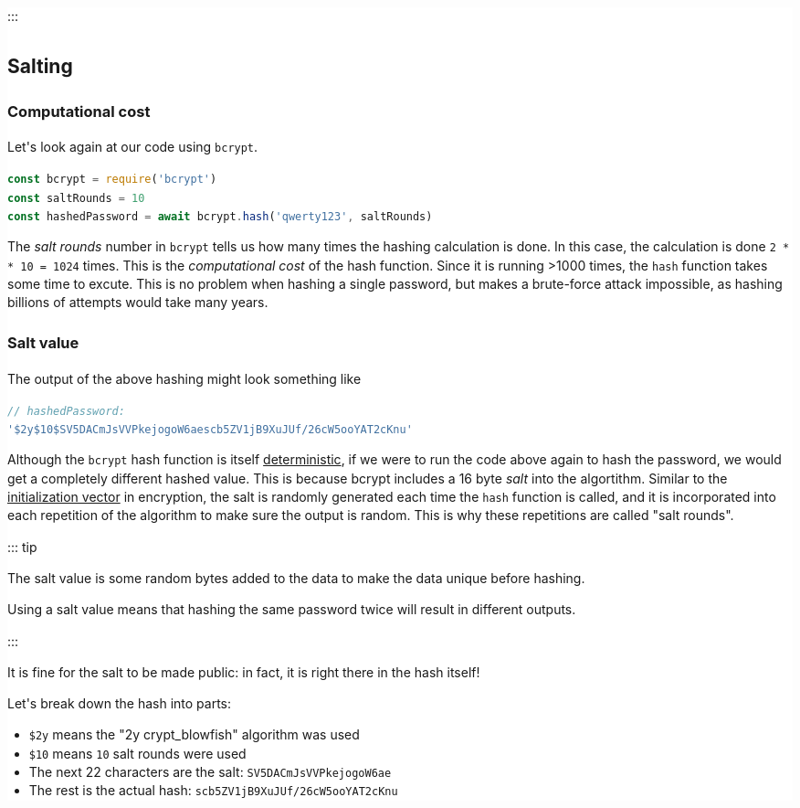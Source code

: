 :::

## Salting

### Computational cost

Let's look again at our code using `bcrypt`.

```js
const bcrypt = require('bcrypt')
const saltRounds = 10
const hashedPassword = await bcrypt.hash('qwerty123', saltRounds)
```

The _salt rounds_ number in `bcrypt` tells us how many times the hashing
calculation is done. In this case, the calculation is done `2 ** 10 = 1024`
times. This is the _computational cost_ of the hash function. Since it is
running >1000 times, the `hash` function takes some time to excute. This is no
problem when hashing a single password, but makes a brute-force attack
impossible, as hashing billions of attempts would take many years.

### Salt value

The output of the above hashing might look something like

```js
// hashedPassword:
'$2y$10$SV5DACmJsVVPkejogoW6aescb5ZV1jB9XuJUf/26cW5ooYAT2cKnu'
```

Although the `bcrypt` hash function is itself [deterministic](#deterministic),
if we were to run the code above again to hash the password, we would get a
completely different hashed value. This is because bcrypt includes a 16 byte
_salt_ into the algortithm. Similar to the
[initialization vector](/backend/encryption#initialization-vectors) in
encryption, the salt is randomly generated each time the `hash` function is
called, and it is incorporated into each repetition of the algorithm to make
sure the output is random. This is why these repetitions are called "salt
rounds".

::: tip

The salt value is some random bytes added to the data to make the data unique
before hashing.

Using a salt value means that hashing the same password twice will result in
different outputs.

:::

It is fine for the salt to be made public: in fact, it is right there in the
hash itself!

Let's break down the hash into parts:

- `$2y` means the "2y crypt_blowfish" algorithm was used
- `$10` means `10` salt rounds were used
- The next 22 characters are the salt: `SV5DACmJsVVPkejogoW6ae`
- The rest is the actual hash: `scb5ZV1jB9XuJUf/26cW5ooYAT2cKnu`
